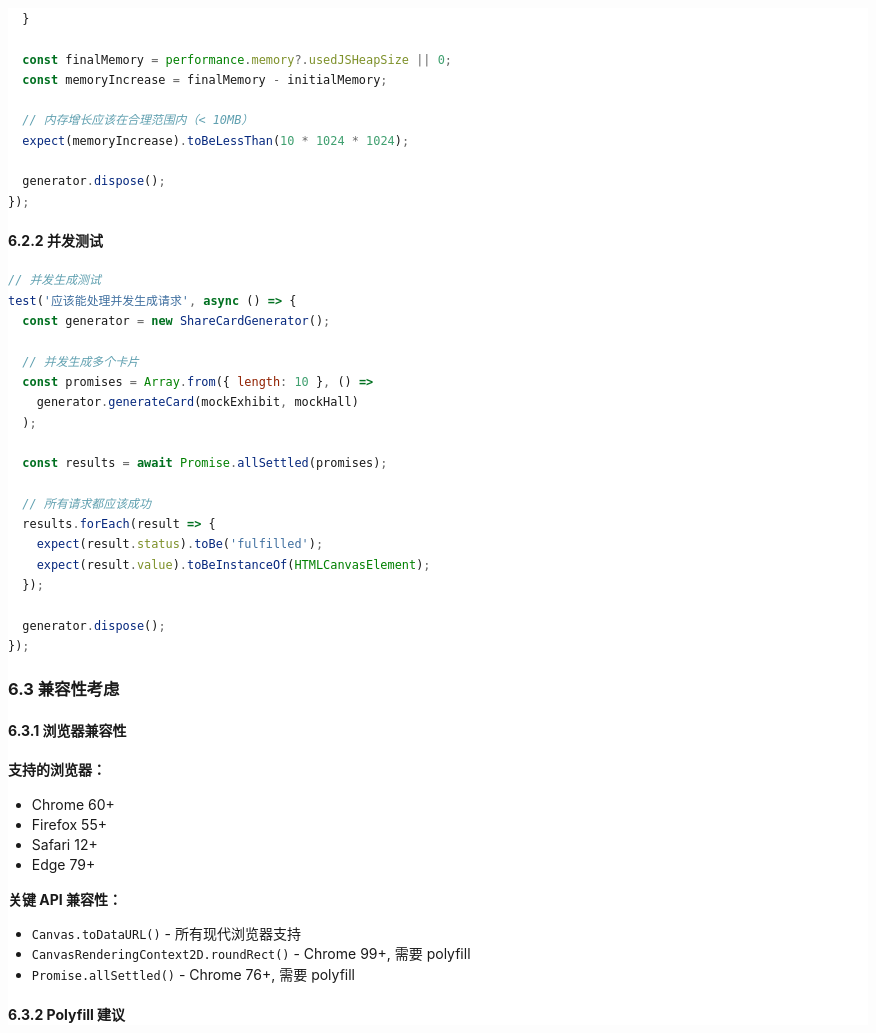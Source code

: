 ```javascript
  }
  
  const finalMemory = performance.memory?.usedJSHeapSize || 0;
  const memoryIncrease = finalMemory - initialMemory;
  
  // 内存增长应该在合理范围内（< 10MB）
  expect(memoryIncrease).toBeLessThan(10 * 1024 * 1024);
  
  generator.dispose();
});
```

#### 6.2.2 并发测试

```javascript
// 并发生成测试
test('应该能处理并发生成请求', async () => {
  const generator = new ShareCardGenerator();
  
  // 并发生成多个卡片
  const promises = Array.from({ length: 10 }, () =>
    generator.generateCard(mockExhibit, mockHall)
  );
  
  const results = await Promise.allSettled(promises);
  
  // 所有请求都应该成功
  results.forEach(result => {
    expect(result.status).toBe('fulfilled');
    expect(result.value).toBeInstanceOf(HTMLCanvasElement);
  });
  
  generator.dispose();
});
```

### 6.3 兼容性考虑

#### 6.3.1 浏览器兼容性

**支持的浏览器：**
- Chrome 60+
- Firefox 55+
- Safari 12+
- Edge 79+

**关键 API 兼容性：**
- `Canvas.toDataURL()` - 所有现代浏览器支持
- `CanvasRenderingContext2D.roundRect()` - Chrome 99+, 需要 polyfill
- `Promise.allSettled()` - Chrome 76+, 需要 polyfill

#### 6.3.2 Polyfill 建议

